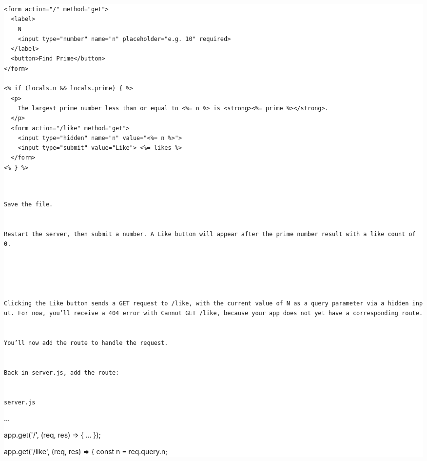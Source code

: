     <form action="/" method="get">
      <label>
        N
        <input type="number" name="n" placeholder="e.g. 10" required>
      </label>
      <button>Find Prime</button>
    </form>

    <% if (locals.n && locals.prime) { %>
      <p>
        The largest prime number less than or equal to <%= n %> is <strong><%= prime %></strong>.
      </p>
      <form action="/like" method="get">
        <input type="hidden" name="n" value="<%= n %>">
        <input type="submit" value="Like"> <%= likes %>
      </form>
    <% } %>
  </body>
</html>

```


Save the file.


Restart the server, then submit a number. A Like button will appear after the prime number result with a like count of 0.





Clicking the Like button sends a GET request to /like, with the current value of N as a query parameter via a hidden input. For now, you’ll receive a 404 error with Cannot GET /like, because your app does not yet have a corresponding route.


You’ll now add the route to handle the request.


Back in server.js, add the route:


server.js
```
...

app.get('/', (req, res) => {
  ...
});

app.get('/like', (req, res) => {
  const n = req.query.n;

